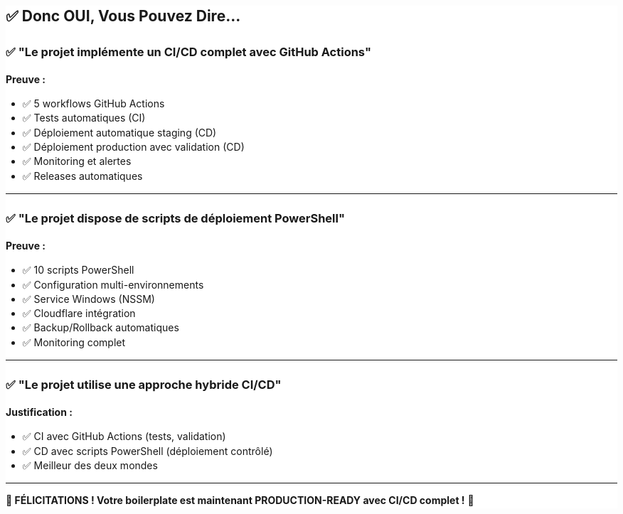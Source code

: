 
## ✅ Donc OUI, Vous Pouvez Dire...

### ✅ "Le projet implémente un CI/CD complet avec GitHub Actions"

**Preuve :**
- ✅ 5 workflows GitHub Actions
- ✅ Tests automatiques (CI)
- ✅ Déploiement automatique staging (CD)
- ✅ Déploiement production avec validation (CD)
- ✅ Monitoring et alertes
- ✅ Releases automatiques

---

### ✅ "Le projet dispose de scripts de déploiement PowerShell"

**Preuve :**
- ✅ 10 scripts PowerShell
- ✅ Configuration multi-environnements
- ✅ Service Windows (NSSM)
- ✅ Cloudflare intégration
- ✅ Backup/Rollback automatiques
- ✅ Monitoring complet

---

### ✅ "Le projet utilise une approche hybride CI/CD"

**Justification :**
- ✅ CI avec GitHub Actions (tests, validation)
- ✅ CD avec scripts PowerShell (déploiement contrôlé)
- ✅ Meilleur des deux mondes

---

**🎊 FÉLICITATIONS ! Votre boilerplate est maintenant PRODUCTION-READY avec CI/CD complet !** 🚀

